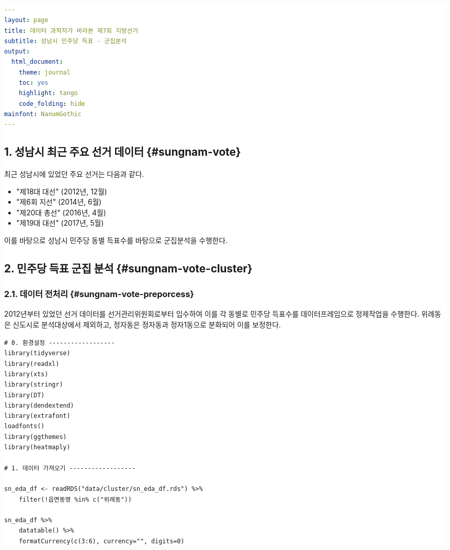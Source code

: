```yaml
---
layout: page
title: 데이터 과학자가 바라본 제7회 지방선거
subtitle: 성남시 민주당 득표 - 군집분석
output:
  html_document: 
    theme: journal
    toc: yes
    highlight: tango
    code_folding: hide
mainfont: NanumGothic
---
```




## 1. 성남시 최근 주요 선거 데이터 {#sungnam-vote}

최근 성남시에 있었던 주요 선거는 다음과 같다.

- "제18대 대선" (2012년, 12월)
- "제6회 지선" (2014년, 6월)
- "제20대 총선" (2016년, 4월)
- "제19대 대선" (2017년, 5월)

이를 바탕으로 성남시 민주당 동별 득표수를 바탕으로 군집분석을 수행한다.

## 2. 민주당 득표 군집 분석 {#sungnam-vote-cluster}

### 2.1. 데이터 전처리 {#sungnam-vote-preporcess}

2012년부터 있었던 선거 데이터를 선거관리위원회로부터 입수하여 이를 각 동별로 민주당 득표수를 데이터프레임으로 정제작업을 수행한다.
위례동은 신도시로 분석대상에서 제외하고, 정자동은 정자동과 정자1동으로 분화되어 이를 보정한다.


~~~{.r}
# 0. 환경설정 ------------------
library(tidyverse)
library(readxl)
library(xts)
library(stringr)
library(DT)
library(dendextend)
library(extrafont)
loadfonts()
library(ggthemes)
library(heatmaply)

# 1. 데이터 가져오기 ------------------

sn_eda_df <- readRDS("data/cluster/sn_eda_df.rds") %>% 
    filter(!읍면동명 %in% c("위례동"))

sn_eda_df %>% 
    datatable() %>% 
    formatCurrency(c(3:6), currency="", digits=0)
~~~
